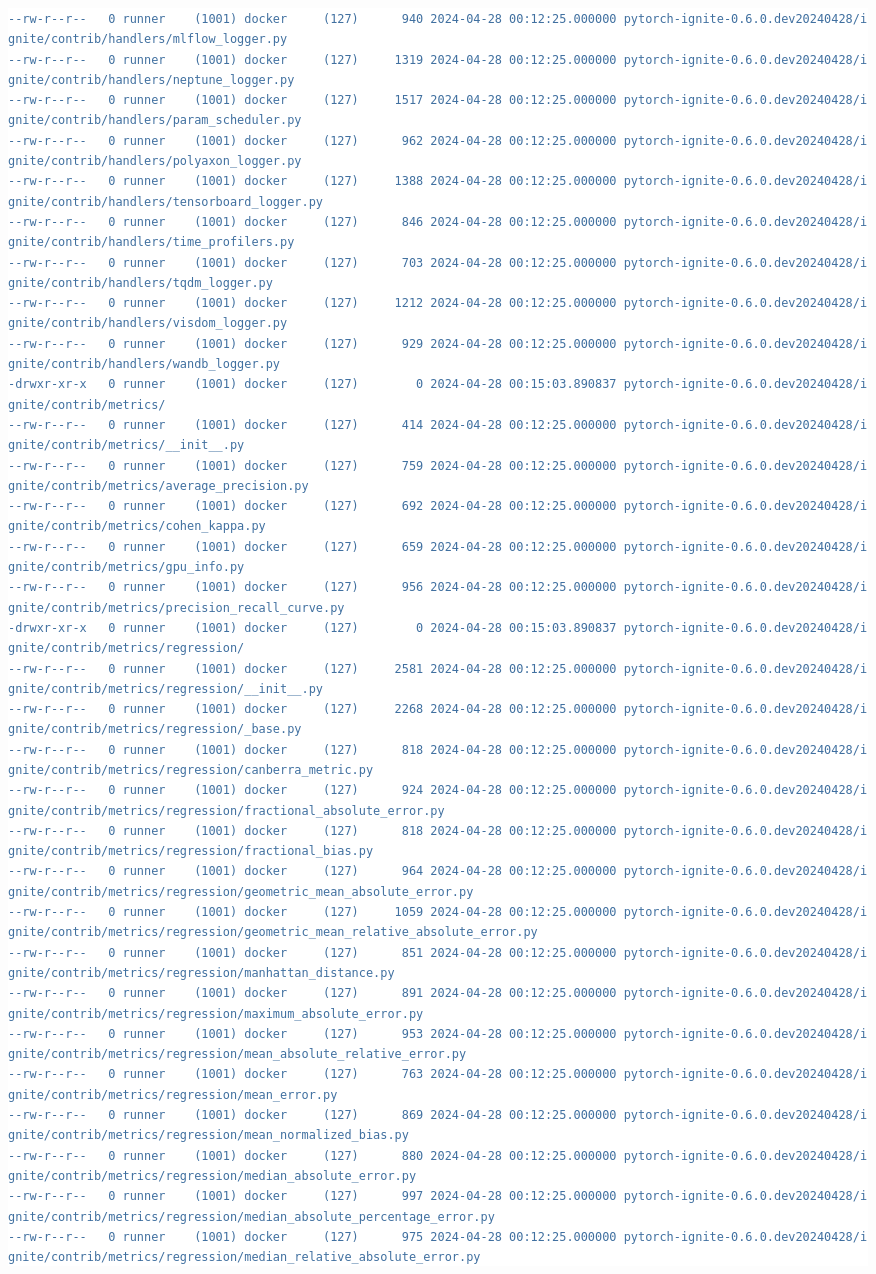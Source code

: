 ```diff
--rw-r--r--   0 runner    (1001) docker     (127)      940 2024-04-28 00:12:25.000000 pytorch-ignite-0.6.0.dev20240428/ignite/contrib/handlers/mlflow_logger.py
--rw-r--r--   0 runner    (1001) docker     (127)     1319 2024-04-28 00:12:25.000000 pytorch-ignite-0.6.0.dev20240428/ignite/contrib/handlers/neptune_logger.py
--rw-r--r--   0 runner    (1001) docker     (127)     1517 2024-04-28 00:12:25.000000 pytorch-ignite-0.6.0.dev20240428/ignite/contrib/handlers/param_scheduler.py
--rw-r--r--   0 runner    (1001) docker     (127)      962 2024-04-28 00:12:25.000000 pytorch-ignite-0.6.0.dev20240428/ignite/contrib/handlers/polyaxon_logger.py
--rw-r--r--   0 runner    (1001) docker     (127)     1388 2024-04-28 00:12:25.000000 pytorch-ignite-0.6.0.dev20240428/ignite/contrib/handlers/tensorboard_logger.py
--rw-r--r--   0 runner    (1001) docker     (127)      846 2024-04-28 00:12:25.000000 pytorch-ignite-0.6.0.dev20240428/ignite/contrib/handlers/time_profilers.py
--rw-r--r--   0 runner    (1001) docker     (127)      703 2024-04-28 00:12:25.000000 pytorch-ignite-0.6.0.dev20240428/ignite/contrib/handlers/tqdm_logger.py
--rw-r--r--   0 runner    (1001) docker     (127)     1212 2024-04-28 00:12:25.000000 pytorch-ignite-0.6.0.dev20240428/ignite/contrib/handlers/visdom_logger.py
--rw-r--r--   0 runner    (1001) docker     (127)      929 2024-04-28 00:12:25.000000 pytorch-ignite-0.6.0.dev20240428/ignite/contrib/handlers/wandb_logger.py
-drwxr-xr-x   0 runner    (1001) docker     (127)        0 2024-04-28 00:15:03.890837 pytorch-ignite-0.6.0.dev20240428/ignite/contrib/metrics/
--rw-r--r--   0 runner    (1001) docker     (127)      414 2024-04-28 00:12:25.000000 pytorch-ignite-0.6.0.dev20240428/ignite/contrib/metrics/__init__.py
--rw-r--r--   0 runner    (1001) docker     (127)      759 2024-04-28 00:12:25.000000 pytorch-ignite-0.6.0.dev20240428/ignite/contrib/metrics/average_precision.py
--rw-r--r--   0 runner    (1001) docker     (127)      692 2024-04-28 00:12:25.000000 pytorch-ignite-0.6.0.dev20240428/ignite/contrib/metrics/cohen_kappa.py
--rw-r--r--   0 runner    (1001) docker     (127)      659 2024-04-28 00:12:25.000000 pytorch-ignite-0.6.0.dev20240428/ignite/contrib/metrics/gpu_info.py
--rw-r--r--   0 runner    (1001) docker     (127)      956 2024-04-28 00:12:25.000000 pytorch-ignite-0.6.0.dev20240428/ignite/contrib/metrics/precision_recall_curve.py
-drwxr-xr-x   0 runner    (1001) docker     (127)        0 2024-04-28 00:15:03.890837 pytorch-ignite-0.6.0.dev20240428/ignite/contrib/metrics/regression/
--rw-r--r--   0 runner    (1001) docker     (127)     2581 2024-04-28 00:12:25.000000 pytorch-ignite-0.6.0.dev20240428/ignite/contrib/metrics/regression/__init__.py
--rw-r--r--   0 runner    (1001) docker     (127)     2268 2024-04-28 00:12:25.000000 pytorch-ignite-0.6.0.dev20240428/ignite/contrib/metrics/regression/_base.py
--rw-r--r--   0 runner    (1001) docker     (127)      818 2024-04-28 00:12:25.000000 pytorch-ignite-0.6.0.dev20240428/ignite/contrib/metrics/regression/canberra_metric.py
--rw-r--r--   0 runner    (1001) docker     (127)      924 2024-04-28 00:12:25.000000 pytorch-ignite-0.6.0.dev20240428/ignite/contrib/metrics/regression/fractional_absolute_error.py
--rw-r--r--   0 runner    (1001) docker     (127)      818 2024-04-28 00:12:25.000000 pytorch-ignite-0.6.0.dev20240428/ignite/contrib/metrics/regression/fractional_bias.py
--rw-r--r--   0 runner    (1001) docker     (127)      964 2024-04-28 00:12:25.000000 pytorch-ignite-0.6.0.dev20240428/ignite/contrib/metrics/regression/geometric_mean_absolute_error.py
--rw-r--r--   0 runner    (1001) docker     (127)     1059 2024-04-28 00:12:25.000000 pytorch-ignite-0.6.0.dev20240428/ignite/contrib/metrics/regression/geometric_mean_relative_absolute_error.py
--rw-r--r--   0 runner    (1001) docker     (127)      851 2024-04-28 00:12:25.000000 pytorch-ignite-0.6.0.dev20240428/ignite/contrib/metrics/regression/manhattan_distance.py
--rw-r--r--   0 runner    (1001) docker     (127)      891 2024-04-28 00:12:25.000000 pytorch-ignite-0.6.0.dev20240428/ignite/contrib/metrics/regression/maximum_absolute_error.py
--rw-r--r--   0 runner    (1001) docker     (127)      953 2024-04-28 00:12:25.000000 pytorch-ignite-0.6.0.dev20240428/ignite/contrib/metrics/regression/mean_absolute_relative_error.py
--rw-r--r--   0 runner    (1001) docker     (127)      763 2024-04-28 00:12:25.000000 pytorch-ignite-0.6.0.dev20240428/ignite/contrib/metrics/regression/mean_error.py
--rw-r--r--   0 runner    (1001) docker     (127)      869 2024-04-28 00:12:25.000000 pytorch-ignite-0.6.0.dev20240428/ignite/contrib/metrics/regression/mean_normalized_bias.py
--rw-r--r--   0 runner    (1001) docker     (127)      880 2024-04-28 00:12:25.000000 pytorch-ignite-0.6.0.dev20240428/ignite/contrib/metrics/regression/median_absolute_error.py
--rw-r--r--   0 runner    (1001) docker     (127)      997 2024-04-28 00:12:25.000000 pytorch-ignite-0.6.0.dev20240428/ignite/contrib/metrics/regression/median_absolute_percentage_error.py
--rw-r--r--   0 runner    (1001) docker     (127)      975 2024-04-28 00:12:25.000000 pytorch-ignite-0.6.0.dev20240428/ignite/contrib/metrics/regression/median_relative_absolute_error.py
```